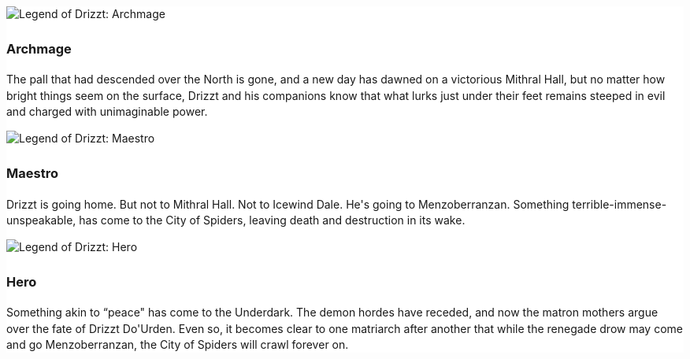 <div style={{ display: 'flex', alignItems: 'stretch', justifyContent: 'flexStart', borderBottom: '1px solid #ececec' }}>

<div style={{ minWidth: '150px', padding: '10px'}}>

![Legend of Drizzt: Archmage](./images/archmage.jpg)

</div>

<div style={{ padding: '10px'}}>

### Archmage

The pall that had descended over the North is gone, and a new day has dawned on a victorious Mithral Hall, but no matter how bright things seem on the surface, Drizzt and his companions know that what lurks just under their feet remains steeped in evil and charged with unimaginable power.

</div>

</div>

<div style={{ display: 'flex', alignItems: 'stretch', justifyContent: 'flexStart', borderBottom: '1px solid #ececec' }}>

<div style={{ minWidth: '150px', padding: '10px'}}>

![Legend of Drizzt: Maestro](./images/maestro.jpg)

</div>

<div style={{ padding: '10px'}}>

### Maestro

Drizzt is going home. But not to Mithral Hall. Not to Icewind Dale. He's going to Menzoberranzan. Something terrible-immense-unspeakable, has come to the City of Spiders, leaving death and destruction in its wake.

</div>

</div>

<div style={{ display: 'flex', alignItems: 'stretch', justifyContent: 'flexStart' }}>

<div style={{ minWidth: '150px', padding: '10px'}}>

![Legend of Drizzt: Hero](./images/hero.jpg)

</div>

<div style={{ padding: '10px'}}>

### Hero

Something akin to “peace" has come to the Underdark. The demon hordes have receded, and now the matron mothers argue over the fate of Drizzt Do'Urden. Even so, it becomes clear to one matriarch after another that while the renegade drow may come and go Menzoberranzan, the City of Spiders will crawl forever on.
